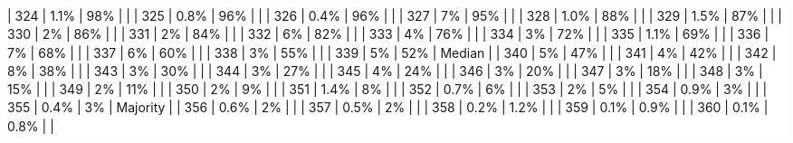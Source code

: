 | 324 | 1.1% | 98% |  |
| 325 | 0.8% | 96% |  |
| 326 | 0.4% | 96% |  |
| 327 | 7% | 95% |  |
| 328 | 1.0% | 88% |  |
| 329 | 1.5% | 87% |  |
| 330 | 2% | 86% |  |
| 331 | 2% | 84% |  |
| 332 | 6% | 82% |  |
| 333 | 4% | 76% |  |
| 334 | 3% | 72% |  |
| 335 | 1.1% | 69% |  |
| 336 | 7% | 68% |  |
| 337 | 6% | 60% |  |
| 338 | 3% | 55% |  |
| 339 | 5% | 52% | Median |
| 340 | 5% | 47% |  |
| 341 | 4% | 42% |  |
| 342 | 8% | 38% |  |
| 343 | 3% | 30% |  |
| 344 | 3% | 27% |  |
| 345 | 4% | 24% |  |
| 346 | 3% | 20% |  |
| 347 | 3% | 18% |  |
| 348 | 3% | 15% |  |
| 349 | 2% | 11% |  |
| 350 | 2% | 9% |  |
| 351 | 1.4% | 8% |  |
| 352 | 0.7% | 6% |  |
| 353 | 2% | 5% |  |
| 354 | 0.9% | 3% |  |
| 355 | 0.4% | 3% | Majority |
| 356 | 0.6% | 2% |  |
| 357 | 0.5% | 2% |  |
| 358 | 0.2% | 1.2% |  |
| 359 | 0.1% | 0.9% |  |
| 360 | 0.1% | 0.8% |  |
